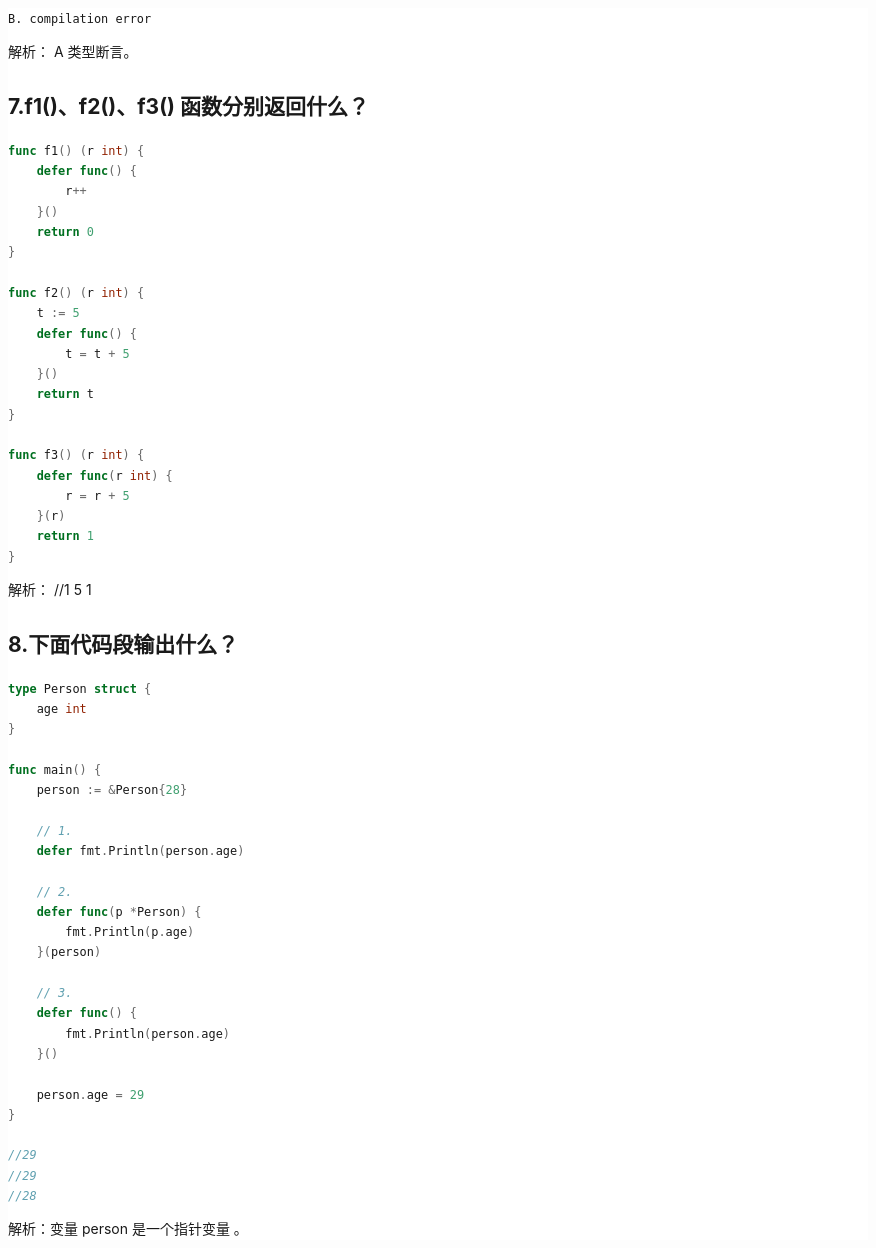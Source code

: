     B. compilation error
解析：    A 类型断言。

## 7.f1()、f2()、f3() 函数分别返回什么？
```go
func f1() (r int) {
    defer func() {
        r++
    }()
    return 0
}

func f2() (r int) {
    t := 5
    defer func() {
        t = t + 5
    }()
    return t
}

func f3() (r int) {
    defer func(r int) {
        r = r + 5
    }(r)
    return 1
}
```
解析：
//1
  5
  1
  
## 8.下面代码段输出什么？
```go
type Person struct {
	age int
}

func main() {
	person := &Person{28}

	// 1.
	defer fmt.Println(person.age)

	// 2.
	defer func(p *Person) {
		fmt.Println(p.age)
	}(person)

	// 3.
	defer func() {
		fmt.Println(person.age)
	}()

	person.age = 29
}

//29
//29
//28
``` 
解析：变量 person 是一个指针变量 。
   
